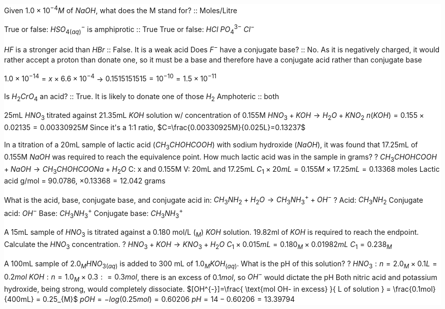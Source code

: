 Given $1.0 \times 10^{-4}M$ of $NaOH$, what does the M stand for? :: Moles/Litre



True or false: $HSO_{4 (aq)}^{-}$ is amphiprotic :: True
True or false: $HCl$
$PO_{4}^{3-}$
$Cl^{-}$

$HF$ is a stronger acid than $HBr$ :: False. It is a weak acid
Does $F^{-}$ have a conjugate base? :: No. As it is negatively charged, it would rather accept a proton than donate one, so it must be a base and therefore have a conjugate acid rather than conjugate base

$1.0 \times 10^{-14}=x \times 6.6 \times 10^{-4}$
-> $0.1515151515 = 10^{-10} = 1.5 \times 10^{-11}$

Is $H_{2}CrO_{4}$  an acid? :: True. It is likely to donate one of those $H_{2}$
Amphoteric :: both


25mL $HNO_{3}$ titrated against 21.35mL $KOH$ solution w/ concentration of 0.155M
$HNO_{3} + KOH \rightarrow H_{2}O + KNO_{2}$
$n(KOH)=0.155 \times 0.02135 = 0.00330925M$
Since it's a 1:1 ratio,
$C=\frac{0.00330925M}{0.025L}=0.13237$

In a titration of a 20mL sample of lactic acid ($CH_{3}CHOHCOOH$) with sodium hydroxide ($NaOH$), it was found that 17.25mL of 0.155M $NaOH$ was required to reach the equivalence point. How much lactic acid was in the sample in grams?
?
$CH_{3}CHOHCOOH + NaOH \rightarrow CH_{3}CHOHCOONa + H_{2}O$
C: x and 0.155M
V: 20mL and 17.25mL
$C_{1} \times 20mL = 0.155M \times 17.25mL=0.13368$ moles
Lactic acid g/mol = 90.0786, $\times 0.13368 = 12.042$ grams

What is the acid, base, conjugate base, and conjugate acid in: $CH_{3}NH_{2} + H_{2}O \rightarrow CH_{3}NH_{3}^{+} + OH^{-}$
?
Acid: $CH_{3}NH_{2}$
Conjugate acid: $OH^{-}$
Base: $CH_{3}NH_{3}^{+}$
Conjugate base: $CH_{3}NH_{3}^{+}$

A 15mL sample of $HNO_{3}$ is titrated against a 0.180 mol/L ($_M$) $KOH$ solution. 19.82ml of $KOH$ is required to reach the endpoint. Calculate the $HNO_{3}$ concentration.
?
$HNO_{3} + KOH \rightarrow KNO_{3} + H_{2}O$
$C_{1} \times 0.015mL = 0.180_M \times 0.01982mL$
$C_{1}=0.238_M$


A 100mL sample of $2.0_{M}HNO_{3 (aq)}$ is added to 300 mL of $1.0_{M}KOH_{(aq)}$. What is the pH of this solution?
?
$HNO_{3} : n = 2.0_{M} \times 0.1L = 0.2mol$
$KOH: n=1.0_{M} \times 0.3: = 0.3mol$, there is an excess of $0.1mol$, so $OH^{-}$ would dictate the pH
Both nitric acid and potassium hydroxide, being strong, would completely dissociate.
$[OH^{-}]=\frac{ \text{mol OH- in excess} }{ L of solution } = \frac{0.1mol}{400mL} = 0.25_{M}$
$pOH = -log(0.25mol) = 0.60206$
$pH=14-0.60206=13.39794$
